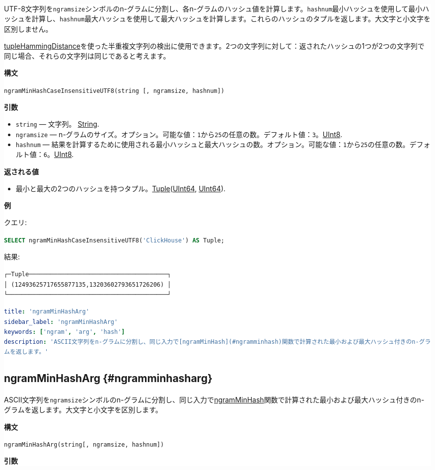 UTF-8文字列を`ngramsize`シンボルのn-グラムに分割し、各n-グラムのハッシュ値を計算します。`hashnum`最小ハッシュを使用して最小ハッシュを計算し、`hashnum`最大ハッシュを使用して最大ハッシュを計算します。これらのハッシュのタプルを返します。大文字と小文字を区別しません。

[tupleHammingDistance](../functions/tuple-functions.md/#tuplehammingdistance)を使った半重複文字列の検出に使用できます。2つの文字列に対して：返されたハッシュの1つが2つの文字列で同じ場合、それらの文字列は同じであると考えます。

**構文**

```sql
ngramMinHashCaseInsensitiveUTF8(string [, ngramsize, hashnum])
```

**引数**

- `string` — 文字列。 [String](../data-types/string.md).
- `ngramsize` — n-グラムのサイズ。オプション。可能な値：`1`から`25`の任意の数。デフォルト値：`3`。[UInt8](../data-types/int-uint.md).
- `hashnum` — 結果を計算するために使用される最小ハッシュと最大ハッシュの数。オプション。可能な値：`1`から`25`の任意の数。デフォルト値：`6`。[UInt8](../data-types/int-uint.md).

**返される値**

- 最小と最大の2つのハッシュを持つタプル。[Tuple](../data-types/tuple.md)([UInt64](../data-types/int-uint.md), [UInt64](../data-types/int-uint.md)).

**例**

クエリ:

```sql
SELECT ngramMinHashCaseInsensitiveUTF8('ClickHouse') AS Tuple;
```

結果:

```response
┌─Tuple───────────────────────────────────────┐
│ (12493625717655877135,13203602793651726206) │
└─────────────────────────────────────────────┘
```

```yaml
title: 'ngramMinHashArg'
sidebar_label: 'ngramMinHashArg'
keywords: ['ngram', 'arg', 'hash']
description: 'ASCII文字列をn-グラムに分割し、同じ入力で[ngramMinHash](#ngramminhash)関数で計算された最小および最大ハッシュ付きのn-グラムを返します。'
```

## ngramMinHashArg {#ngramminhasharg}

ASCII文字列を`ngramsize`シンボルのn-グラムに分割し、同じ入力で[ngramMinHash](#ngramminhash)関数で計算された最小および最大ハッシュ付きのn-グラムを返します。大文字と小文字を区別します。

**構文**

```sql
ngramMinHashArg(string[, ngramsize, hashnum])
```

**引数**
